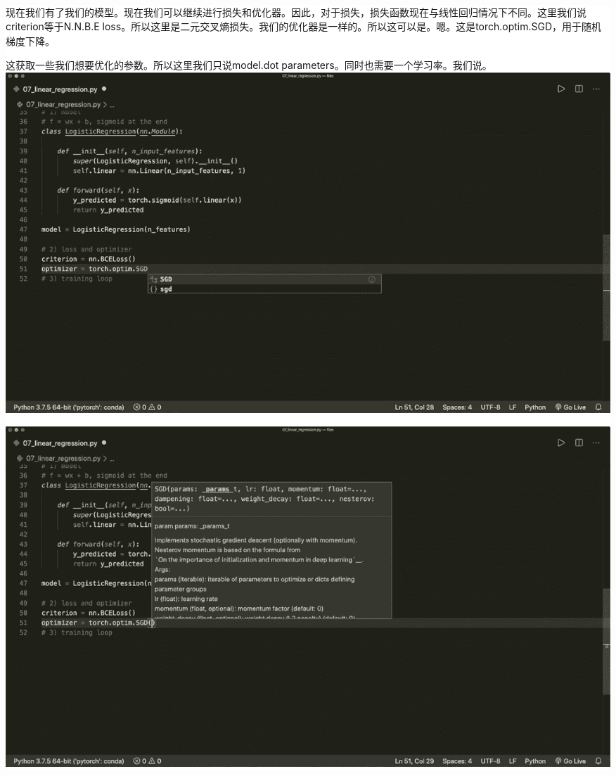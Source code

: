 现在我们有了我们的模型。现在我们可以继续进行损失和优化器。因此，对于损失，损失函数现在与线性回归情况下不同。这里我们说criterion等于N.N.B.E loss。所以这里是二元交叉熵损失。我们的优化器是一样的。所以这可以是。嗯。这是torch.optim.SGD，用于随机梯度下降。

这获取一些我们想要优化的参数。所以这里我们只说model.dot parameters。同时也需要一个学习率。我们说。![](img/d4aae67709503eb865c057216c0046f3_45.png)

![](img/d4aae67709503eb865c057216c0046f3_46.png)

